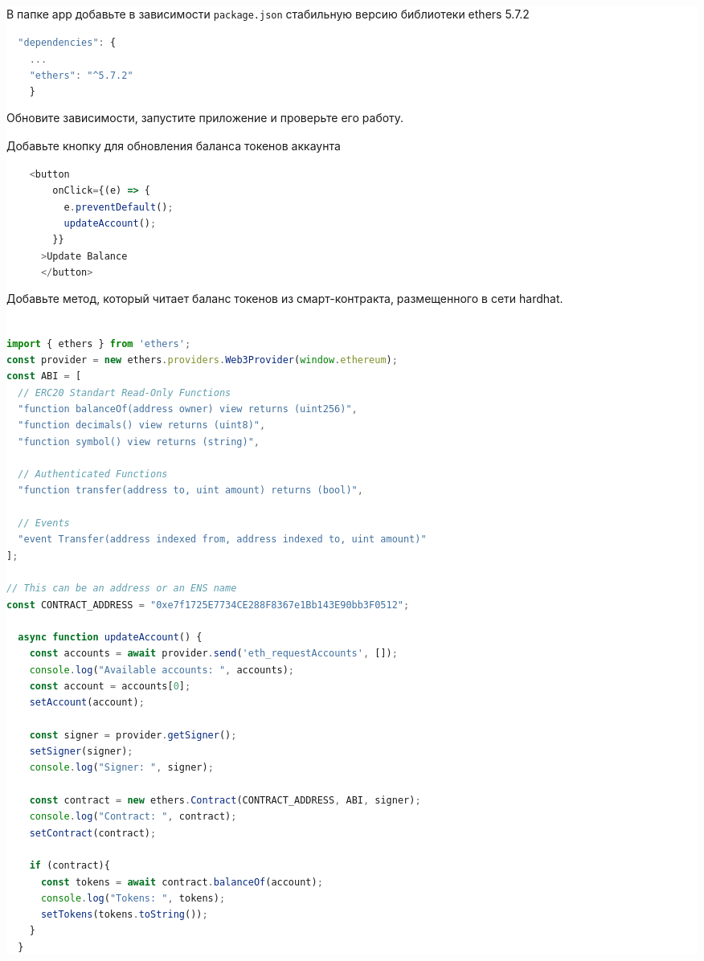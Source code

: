 ```js
```

В папке app добавьте в зависимости `package.json` стабильную версию библиотеки ethers 5.7.2 
```js
  "dependencies": {
    ...
    "ethers": "^5.7.2"
    }
``` 

Обновите зависимости, запустите приложение и проверьте его работу.  

Добавьте кнопку для обновления баланса токенов аккаунта
```js
    <button
        onClick={(e) => {
          e.preventDefault();
          updateAccount();
        }}
      >Update Balance
      </button>
```

Добавьте метод, который читает баланс токенов из смарт-контракта, размещенного в сети hardhat. 
```js

import { ethers } from 'ethers';
const provider = new ethers.providers.Web3Provider(window.ethereum);
const ABI = [
  // ERC20 Standart Read-Only Functions
  "function balanceOf(address owner) view returns (uint256)",
  "function decimals() view returns (uint8)",
  "function symbol() view returns (string)",

  // Authenticated Functions
  "function transfer(address to, uint amount) returns (bool)",

  // Events
  "event Transfer(address indexed from, address indexed to, uint amount)"
];

// This can be an address or an ENS name
const CONTRACT_ADDRESS = "0xe7f1725E7734CE288F8367e1Bb143E90bb3F0512";

  async function updateAccount() {
    const accounts = await provider.send('eth_requestAccounts', []);
    console.log("Available accounts: ", accounts);
    const account = accounts[0];
    setAccount(account);
    
    const signer = provider.getSigner();
    setSigner(signer);
    console.log("Signer: ", signer);

    const contract = new ethers.Contract(CONTRACT_ADDRESS, ABI, signer);
    console.log("Contract: ", contract);
    setContract(contract);

    if (contract){
      const tokens = await contract.balanceOf(account);
      console.log("Tokens: ", tokens);
      setTokens(tokens.toString());
    }
  }   
```
